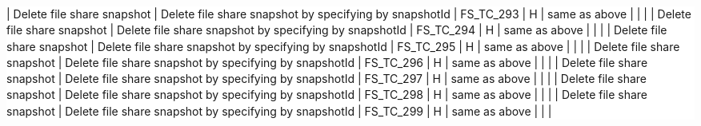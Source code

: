 | Delete file share snapshot                   | Delete file share snapshot by specifying by snapshotId                                                                                                                                                                                                                                                                                                                                                                                                                                                                                                                                                                         | FS_TC_293  | H                    | same as above                                                                                                 |                |                 |
| Delete file share snapshot                   | Delete file share snapshot by specifying by snapshotId                                                                                                                                                                                                                                                                                                                                                                                                                                                                                                                                                                         | FS_TC_294  | H                    | same as above                                                                                                 |                |                 |
| Delete file share snapshot                   | Delete file share snapshot by specifying by snapshotId                                                                                                                                                                                                                                                                                                                                                                                                                                                                                                                                                                         | FS_TC_295  | H                    | same as above                                                                                                 |                |                 |
| Delete file share snapshot                   | Delete file share snapshot by specifying by snapshotId                                                                                                                                                                                                                                                                                                                                                                                                                                                                                                                                                                         | FS_TC_296  | H                    | same as above                                                                                                 |                |                 |
| Delete file share snapshot                   | Delete file share snapshot by specifying by snapshotId                                                                                                                                                                                                                                                                                                                                                                                                                                                                                                                                                                         | FS_TC_297  | H                    | same as above                                                                                                 |                |                 |
| Delete file share snapshot                   | Delete file share snapshot by specifying by snapshotId                                                                                                                                                                                                                                                                                                                                                                                                                                                                                                                                                                         | FS_TC_298  | H                    | same as above                                                                                                 |                |                 |
| Delete file share snapshot                   | Delete file share snapshot by specifying by snapshotId                                                                                                                                                                                                                                                                                                                                                                                                                                                                                                                                                                         | FS_TC_299  | H                    | same as above                                                                                                 |                |                 |